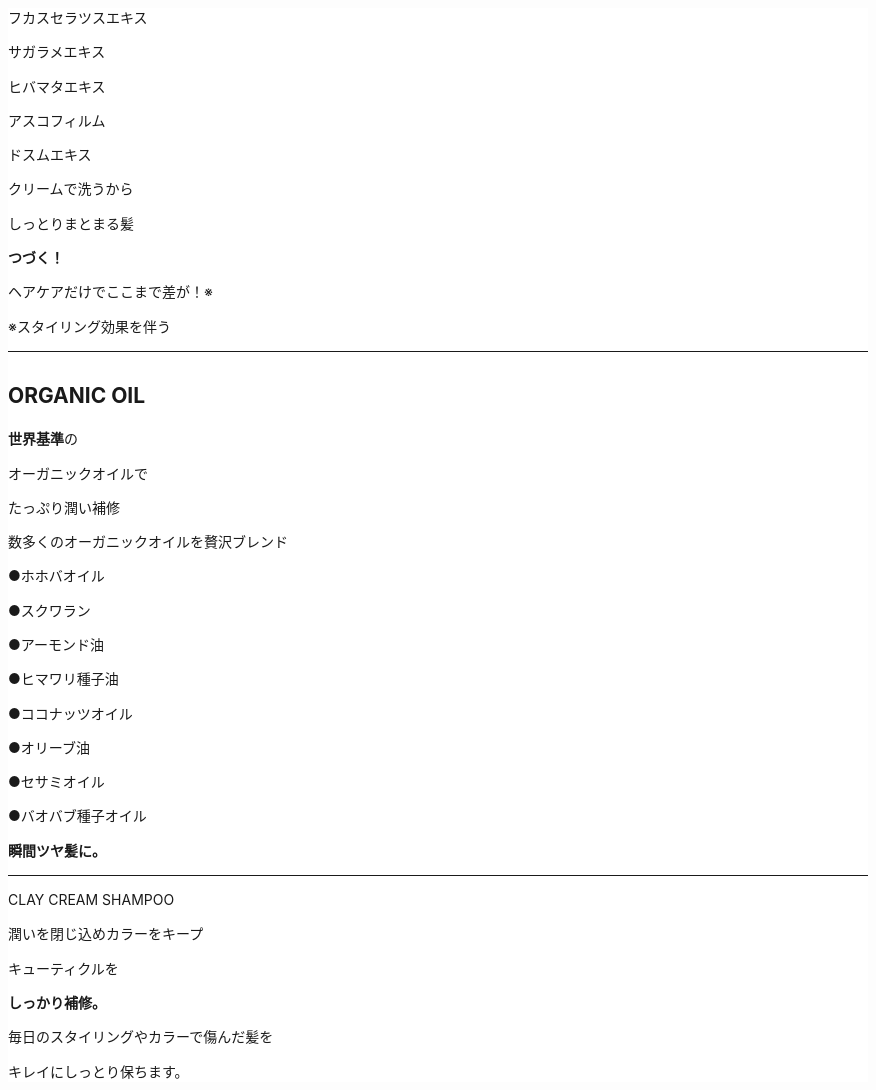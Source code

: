 フカスセラツスエキス

サガラメエキス

ヒバマタエキス

アスコフィルム

ドスムエキス

クリームで洗うから

しっとりまとまる髪

**つづく！**

ヘアケアだけでここまで差が！※

※スタイリング効果を伴う

---

## ORGANIC OIL

**世界基準**の

オーガニックオイルで

たっぷり潤い補修

数多くのオーガニックオイルを贅沢ブレンド

●ホホバオイル

●スクワラン

●アーモンド油

●ヒマワリ種子油

●ココナッツオイル

●オリーブ油

●セサミオイル

●バオバブ種子オイル

**瞬間ツヤ髪に。**

---

CLAY CREAM SHAMPOO

潤いを閉じ込めカラーをキープ

キューティクルを

**しっかり補修。**

毎日のスタイリングやカラーで傷んだ髪を

キレイにしっとり保ちます。
